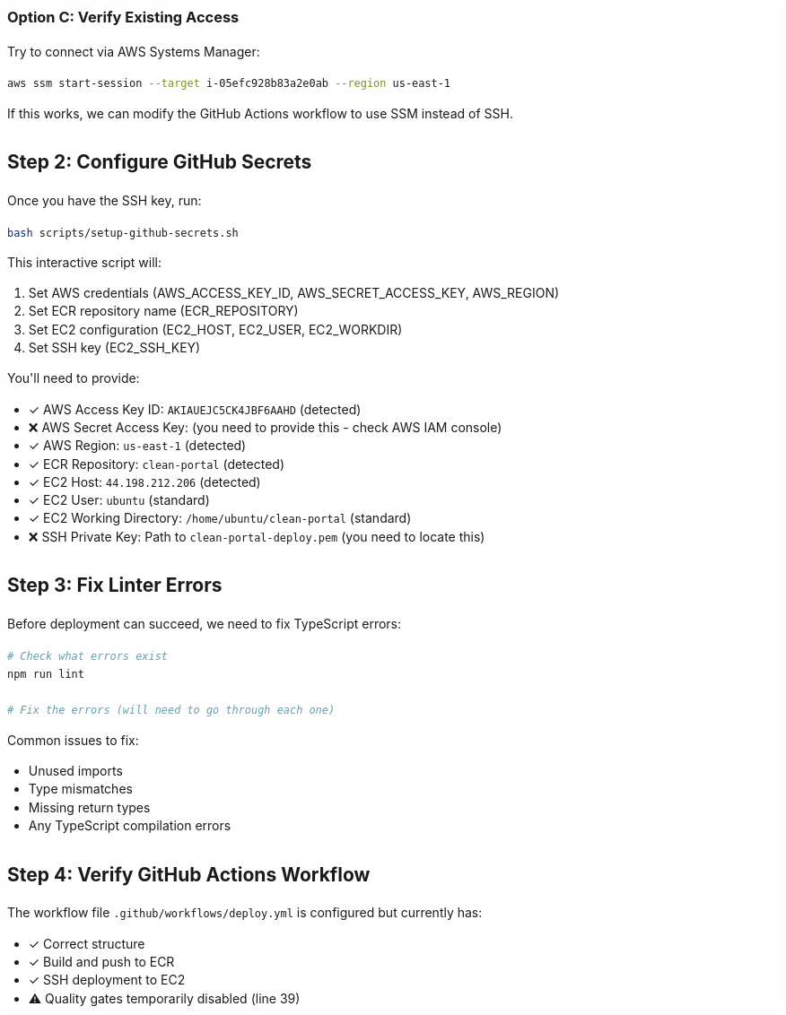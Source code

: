 ### Option C: Verify Existing Access

Try to connect via AWS Systems Manager:
```bash
aws ssm start-session --target i-05efc928b83a2e0ab --region us-east-1
```

If this works, we can modify the GitHub Actions workflow to use SSM instead of SSH.

## Step 2: Configure GitHub Secrets

Once you have the SSH key, run:

```bash
bash scripts/setup-github-secrets.sh
```

This interactive script will:
1. Set AWS credentials (AWS_ACCESS_KEY_ID, AWS_SECRET_ACCESS_KEY, AWS_REGION)
2. Set ECR repository name (ECR_REPOSITORY)
3. Set EC2 configuration (EC2_HOST, EC2_USER, EC2_WORKDIR)
4. Set SSH key (EC2_SSH_KEY)

You'll need to provide:
- ✓ AWS Access Key ID: `AKIAUEJC5CK4JBF6AAHD` (detected)
- ❌ AWS Secret Access Key: (you need to provide this - check AWS IAM console)
- ✓ AWS Region: `us-east-1` (detected)
- ✓ ECR Repository: `clean-portal` (detected)
- ✓ EC2 Host: `44.198.212.206` (detected)
- ✓ EC2 User: `ubuntu` (standard)
- ✓ EC2 Working Directory: `/home/ubuntu/clean-portal` (standard)
- ❌ SSH Private Key: Path to `clean-portal-deploy.pem` (you need to locate this)

## Step 3: Fix Linter Errors

Before deployment can succeed, we need to fix TypeScript errors:

```bash
# Check what errors exist
npm run lint

# Fix the errors (will need to go through each one)
```

Common issues to fix:
- Unused imports
- Type mismatches
- Missing return types
- Any TypeScript compilation errors

## Step 4: Verify GitHub Actions Workflow

The workflow file `.github/workflows/deploy.yml` is configured but currently has:
- ✓ Correct structure
- ✓ Build and push to ECR
- ✓ SSH deployment to EC2
- ⚠️ Quality gates temporarily disabled (line 39)
